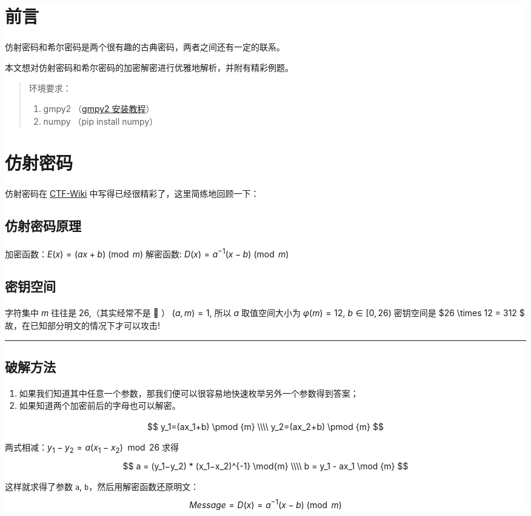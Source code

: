 # 前言

仿射密码和希尔密码是两个很有趣的古典密码，两者之间还有一定的联系。

本文想对仿射密码和希尔密码的加密解密进行优雅地解析，并附有精彩例题。

> 环境要求：
> 1. gmpy2 （[gmpy2 安装教程](https://gmpy2.readthedocs.io/en/latest/intro.html#installation)）
> 1. numpy （pip install numpy）

# 仿射密码

仿射密码在 [CTF-Wiki](https://ctf-wiki.github.io/ctf-wiki/crypto/classical/monoalphabetic-zh/#_14) 中写得已经很精彩了，这里简练地回顾一下：

## 仿射密码原理

加密函数：$E(x)=(ax+b) \pmod m$
解密函数:  $D(x)=a^{-1} (x-b) \pmod m$

## 密钥空间
字符集中 $m$ 往往是 26,（其实经常不是 :slightly_smiling_face: ）
$(a, m) = 1$, 所以 $a \text{ 取值空间大小为 } \varphi (m) = 12$, 
$b \in [0,26)$
密钥空间是 $26 \times 12 = 312 $
故，在已知部分明文的情况下才可以攻击!

---
## 破解方法
1. 如果我们知道其中任意一个参数，那我们便可以很容易地快速枚举另外一个参数得到答案；
2. 如果知道两个加密前后的字母也可以解密。

$$
y_1=(ax_1+b) \pmod {m}
\\\\
y_2=(ax_2+b) \pmod {m}
$$

两式相减：$y_1−y_2=a(x_1−x_2) \mod {26}$ 求得
$$
a = (y_1−y_2) * (x_1−x_2)^{-1} \mod{m}
\\\\
b = y_1 - ax_1 \mod {m}
$$

这样就求得了参数 `a`, `b`，然后用解密函数还原明文：
$$
Message = D(x)=a^{-1} (x-b) \pmod m
$$

